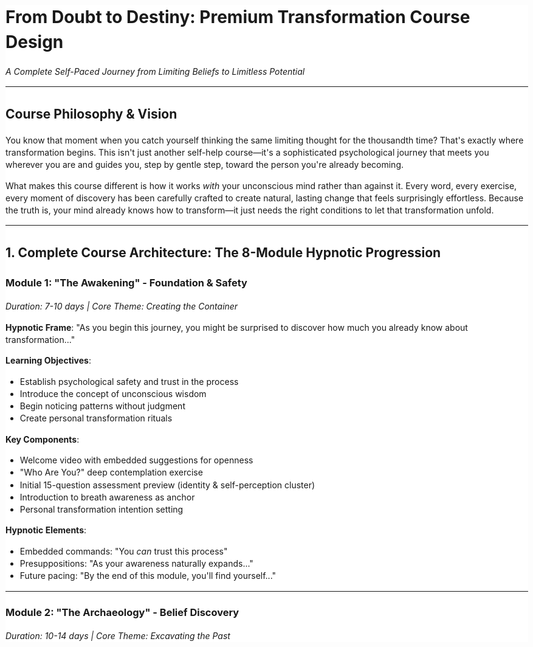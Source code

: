 # From Doubt to Destiny: Premium Transformation Course Design
*A Complete Self-Paced Journey from Limiting Beliefs to Limitless Potential*

---

## Course Philosophy & Vision

You know that moment when you catch yourself thinking the same limiting thought for the thousandth time? That's exactly where transformation begins. This isn't just another self-help course—it's a sophisticated psychological journey that meets you wherever you are and guides you, step by gentle step, toward the person you're already becoming.

What makes this course different is how it works *with* your unconscious mind rather than against it. Every word, every exercise, every moment of discovery has been carefully crafted to create natural, lasting change that feels surprisingly effortless. Because the truth is, your mind already knows how to transform—it just needs the right conditions to let that transformation unfold.

---

## 1. Complete Course Architecture: The 8-Module Hypnotic Progression

### Module 1: "The Awakening" - Foundation & Safety
*Duration: 7-10 days | Core Theme: Creating the Container*

**Hypnotic Frame**: "As you begin this journey, you might be surprised to discover how much you already know about transformation..."

**Learning Objectives**:
- Establish psychological safety and trust in the process
- Introduce the concept of unconscious wisdom
- Begin noticing patterns without judgment
- Create personal transformation rituals

**Key Components**:
- Welcome video with embedded suggestions for openness
- "Who Are You?" deep contemplation exercise
- Initial 15-question assessment preview (identity & self-perception cluster)
- Introduction to breath awareness as anchor
- Personal transformation intention setting

**Hypnotic Elements**:
- Embedded commands: "You *can* trust this process"
- Presuppositions: "As your awareness naturally expands..."
- Future pacing: "By the end of this module, you'll find yourself..."

---

### Module 2: "The Archaeology" - Belief Discovery
*Duration: 10-14 days | Core Theme: Excavating the Past*

